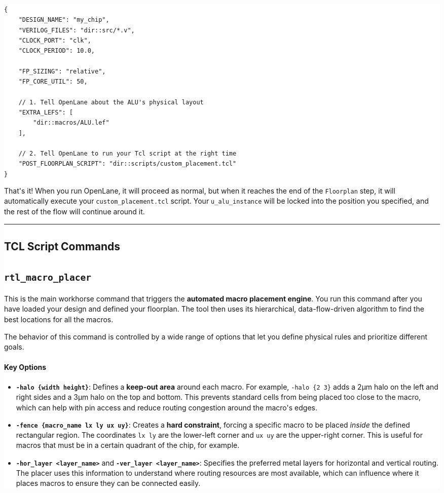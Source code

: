 ```
{
    "DESIGN_NAME": "my_chip",
    "VERILOG_FILES": "dir::src/*.v",
    "CLOCK_PORT": "clk",
    "CLOCK_PERIOD": 10.0,

    "FP_SIZING": "relative",
    "FP_CORE_UTIL": 50,

    // 1. Tell OpenLane about the ALU's physical layout
    "EXTRA_LEFS": [
        "dir::macros/ALU.lef"
    ],

    // 2. Tell OpenLane to run your Tcl script at the right time
    "POST_FLOORPLAN_SCRIPT": "dir::scripts/custom_placement.tcl"
}
```

That's it! When you run OpenLane, it will proceed as normal, but when it reaches the end of the `Floorplan` step, it will automatically execute your `custom_placement.tcl` script. Your `u_alu_instance` will be locked into the position you specified, and the rest of the flow will continue around it.

---
## TCL Script Commands

## **`rtl_macro_placer`**

This is the main workhorse command that triggers the **automated macro placement engine**. You run this command after you have loaded your design and defined your floorplan. The tool then uses its hierarchical, data-flow-driven algorithm to find the best locations for all the macros.

The behavior of this command is controlled by a wide range of options that let you define physical rules and prioritize different goals.

#### **Key Options**

- **`-halo {width height}`**: Defines a **keep-out area** around each macro. For example, `-halo {2 3}` adds a 2µm halo on the left and right sides and a 3µm halo on the top and bottom. This prevents standard cells from being placed too close to the macro, which can help with pin access and reduce routing congestion around the macro's edges.
    
- **`-fence {macro_name lx ly ux uy}`**: Creates a **hard constraint**, forcing a specific macro to be placed _inside_ the defined rectangular region. The coordinates `lx ly` are the lower-left corner and `ux uy` are the upper-right corner. This is useful for macros that must be in a certain quadrant of the chip, for example.
    
- **`-hor_layer <layer_name>`** and **`-ver_layer <layer_name>`**: Specifies the preferred metal layers for horizontal and vertical routing. The placer uses this information to understand where routing resources are most available, which can influence where it places macros to ensure they can be connected easily.
    
